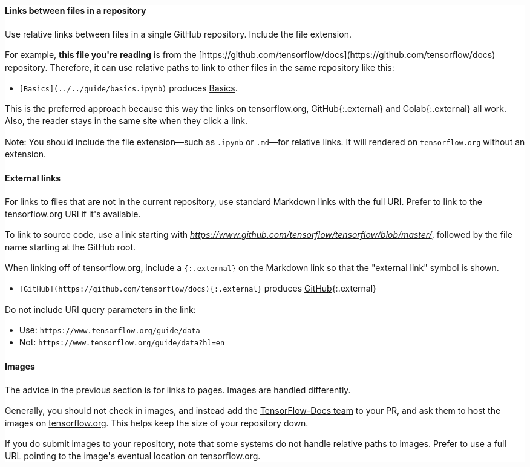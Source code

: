 #### Links between files in a repository

Use relative links between files in a single GitHub repository. Include the file
extension.

For example, **this file you're reading** is from the
[https://github.com/tensorflow/docs](https://github.com/tensorflow/docs)
repository. Therefore, it can use relative paths to link to other files in the same
repository like this:

* <code>\[Basics\]\(../../guide/basics.ipynb\)</code> produces
[Basics](../../guide/basics.ipynb).

This is the preferred approach because this way the links on
[tensorflow.org](https://www.tensorflow.org),
[GitHub](https://github.com/tensorflow/docs){:.external} and
[Colab](https://github.com/tensorflow/docs/tree/master/site/en/guide/bazics.ipynb){:.external}
all work. Also, the reader stays in the same site when they click a link.

Note: You should include the file extension—such as `.ipynb` or `.md`—for
relative links. It will rendered on `tensorflow.org` without an extension.

#### External links

For links to files that are not in the current repository, use standard Markdown
links with the full URI. Prefer to link to the
[tensorflow.org](https://www.tensorflow.org) URI if it's available.

To link to source code, use a link starting with
<var>https://www.github.com/tensorflow/tensorflow/blob/master/</var>, followed
by the file name starting at the GitHub root.

When linking off of [tensorflow.org](https://www.tensorflow.org), include a
`{:.external}` on the Markdown link so that the "external link" symbol is shown.

* `[GitHub](https://github.com/tensorflow/docs){:.external}` produces
  [GitHub](https://github.com/tensorflow/docs){:.external}

Do not include URI query parameters in the link:

* Use: `https://www.tensorflow.org/guide/data`
* Not: `https://www.tensorflow.org/guide/data?hl=en`


#### Images

The advice in the previous section is for links to pages. Images are handled
differently.

Generally, you should not check in images, and instead add the
[TensorFlow-Docs team](https://github.com/tensorflow/docs) to your PR, and ask
them to host the images on [tensorflow.org](https://www.tensorflow.org).
This helps keep the size of your repository down.

If you do submit images to your repository, note that some systems do not handle
relative paths to images. Prefer to use a full URL pointing to the image's
eventual location on [tensorflow.org](https://www.tensorflow.org).

